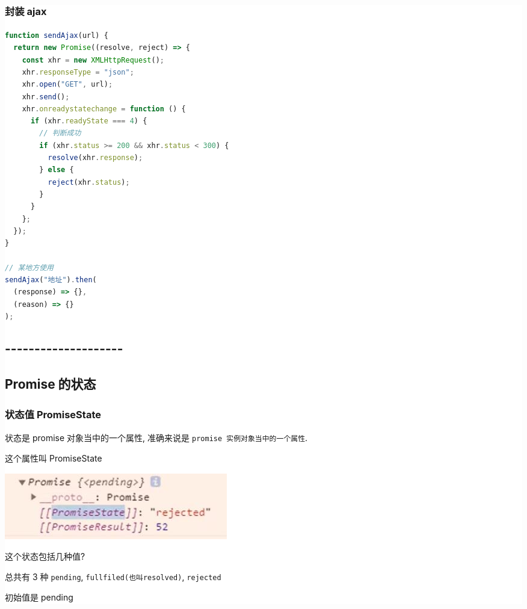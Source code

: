 ### 封装 ajax

```js
function sendAjax(url) {
  return new Promise((resolve, reject) => {
    const xhr = new XMLHttpRequest();
    xhr.responseType = "json";
    xhr.open("GET", url);
    xhr.send();
    xhr.onreadystatechange = function () {
      if (xhr.readyState === 4) {
        // 判断成功
        if (xhr.status >= 200 && xhr.status < 300) {
          resolve(xhr.response);
        } else {
          reject(xhr.status);
        }
      }
    };
  });
}

// 某地方使用
sendAjax("地址").then(
  (response) => {},
  (reason) => {}
);
```

## --------------------

## Promise 的状态

### 状态值 PromiseState

状态是 promise 对象当中的一个属性, 准确来说是 `promise 实例对象当中的一个属性`.

这个属性叫 PromiseState

![promise](assets/promise.JPG)

这个状态包括几种值?

总共有 3 种 `pending`, `fullfiled(也叫resolved)`, `rejected`

初始值是 pending
